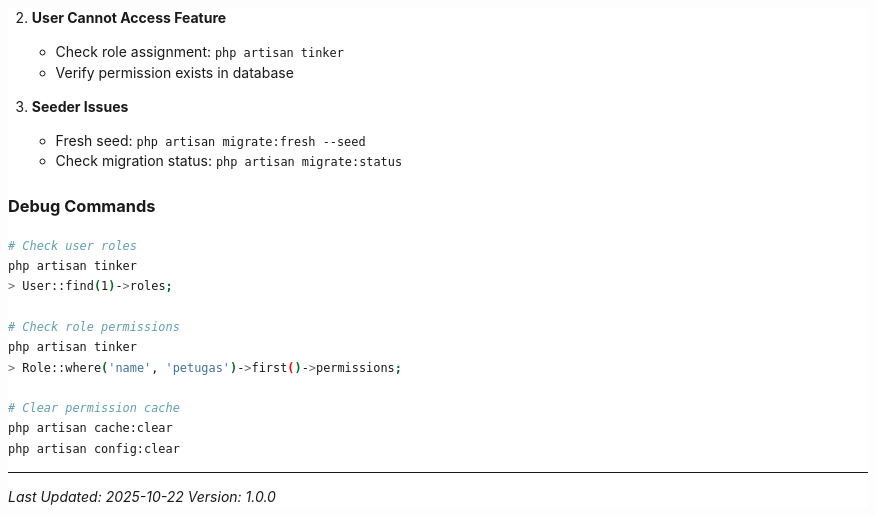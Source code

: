 2. **User Cannot Access Feature**
   - Check role assignment: `php artisan tinker`
   - Verify permission exists in database

3. **Seeder Issues**
   - Fresh seed: `php artisan migrate:fresh --seed`
   - Check migration status: `php artisan migrate:status`

### Debug Commands
```bash
# Check user roles
php artisan tinker
> User::find(1)->roles;

# Check role permissions
php artisan tinker
> Role::where('name', 'petugas')->first()->permissions;

# Clear permission cache
php artisan cache:clear
php artisan config:clear
```

---

*Last Updated: 2025-10-22*
*Version: 1.0.0*